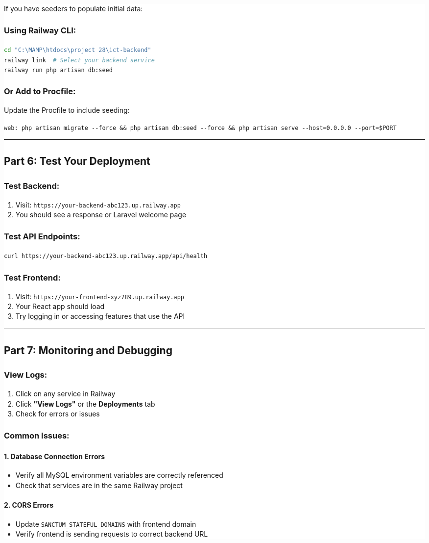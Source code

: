 If you have seeders to populate initial data:

### Using Railway CLI:
```bash
cd "C:\MAMP\htdocs\project 28\ict-backend"
railway link  # Select your backend service
railway run php artisan db:seed
```

### Or Add to Procfile:
Update the Procfile to include seeding:
```
web: php artisan migrate --force && php artisan db:seed --force && php artisan serve --host=0.0.0.0 --port=$PORT
```

---

## Part 6: Test Your Deployment

### Test Backend:
1. Visit: `https://your-backend-abc123.up.railway.app`
2. You should see a response or Laravel welcome page

### Test API Endpoints:
```bash
curl https://your-backend-abc123.up.railway.app/api/health
```

### Test Frontend:
1. Visit: `https://your-frontend-xyz789.up.railway.app`
2. Your React app should load
3. Try logging in or accessing features that use the API

---

## Part 7: Monitoring and Debugging

### View Logs:
1. Click on any service in Railway
2. Click **"View Logs"** or the **Deployments** tab
3. Check for errors or issues

### Common Issues:

#### 1. Database Connection Errors
- Verify all MySQL environment variables are correctly referenced
- Check that services are in the same Railway project

#### 2. CORS Errors
- Update `SANCTUM_STATEFUL_DOMAINS` with frontend domain
- Verify frontend is sending requests to correct backend URL
